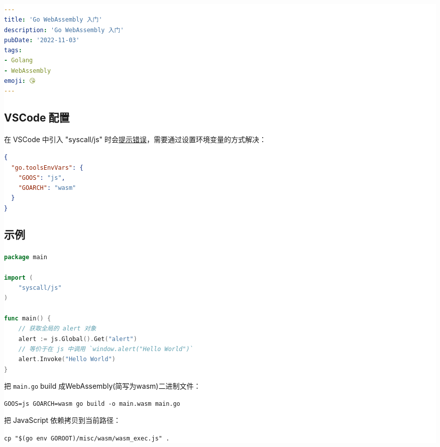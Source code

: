 ```yaml
---
title: 'Go WebAssembly 入门'
description: 'Go WebAssembly 入门'
pubDate: '2022-11-03'
tags:
- Golang
- WebAssembly
emoji: 😘
---
```


## VSCode 配置

在 VSCode 中引入 "syscall/js" 时会[提示错误](https://github.com/microsoft/vscode-go/issues/1874)，需要通过设置环境变量的方式解决：

```json
{
  "go.toolsEnvVars": {
    "GOOS": "js",
    "GOARCH": "wasm"
  }
}
```

## 示例

```go
package main

import (
    "syscall/js"
)

func main() {
    // 获取全局的 alert 对象
    alert := js.Global().Get("alert")
    // 等价于在 js 中调用 `window.alert("Hello World")`
    alert.Invoke("Hello World")
}
```

把 `main.go` build 成WebAssembly(简写为wasm)二进制文件：

```shell
GOOS=js GOARCH=wasm go build -o main.wasm main.go
```

把 JavaScript 依赖拷贝到当前路径：

```shell
cp "$(go env GOROOT)/misc/wasm/wasm_exec.js" .
```
